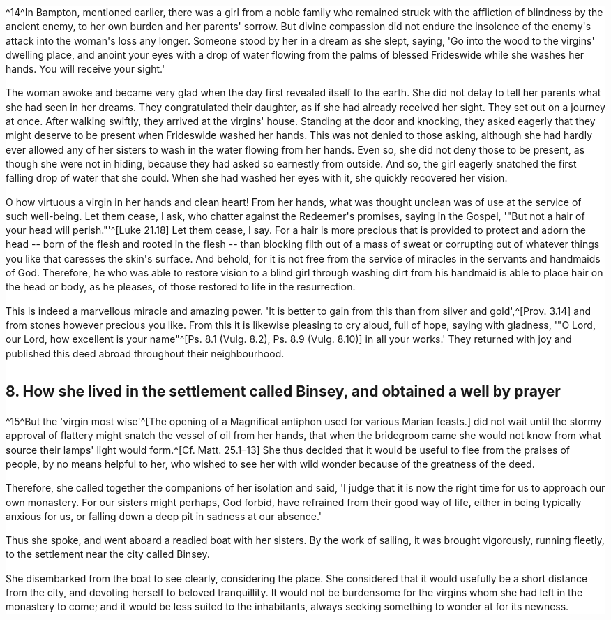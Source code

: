 ^14^In Bampton, mentioned earlier, there was a girl from a noble family who remained struck with the  affliction of blindness by the ancient enemy, to her own burden and her parents' sorrow. But divine compassion did not endure the insolence of the enemy's attack into the woman's loss any longer. Someone stood by her in a dream as she slept, saying, 'Go into the wood to the virgins' dwelling place, and anoint your eyes with a drop of water flowing from the palms of blessed Frideswide while she washes her hands. You will receive your sight.'

The woman awoke and became very glad when the day first revealed itself to the earth. She did not delay to tell her parents what she had seen in her dreams. They congratulated their daughter, as if she had already received her sight. They set out on a journey at once. After walking swiftly, they arrived at the virgins' house. Standing at the door and knocking, they asked eagerly that they might deserve to be present when Frideswide washed her hands. This was not denied to those asking, although she had hardly ever allowed any of her sisters to wash in the water flowing from her hands. Even so, she did not deny those to be present, as though she were not in hiding, because they had asked so earnestly from outside. And so, the girl eagerly snatched the first falling drop of water that she could. When she had washed her eyes with it, she quickly recovered her vision.

O how virtuous a virgin in her hands and clean heart! From her hands, what was thought unclean was of use at the service of such well-being. Let them cease, I ask, who chatter against the Redeemer's promises, saying in the Gospel, '"But not a hair of your head will perish."'^[Luke 21.18] Let them cease, I say. For a hair is more precious that is provided to protect and adorn the head -- born of the flesh and rooted in the flesh -- than blocking filth out of a mass of sweat or corrupting out of whatever things you like that caresses the skin's surface. And behold, for it is not free from the service of miracles in the servants and handmaids of God. Therefore, he who was able to restore vision to a blind girl through washing dirt from his handmaid is able to place hair on the head or body, as he pleases, of those restored to life in the resurrection.

This is indeed a marvellous miracle and amazing power. 'It is better to gain from this than from silver and gold',^[Prov. 3.14] and from stones however precious you like. From this it is likewise pleasing to cry aloud, full of hope, saying with gladness, '"O Lord, our Lord, how excellent is your name"^[Ps. 8.1 (Vulg. 8.2), Ps. 8.9 (Vulg. 8.10)] in all your works.' They returned with joy and published this deed abroad throughout their neighbourhood.

## 8. How she lived in the settlement called Binsey, and obtained a well by prayer

^15^But the 'virgin most wise'^[The opening of a Magnificat antiphon used for various Marian feasts.] did not wait until the stormy approval of flattery might snatch the vessel of oil from her hands, that when the bridegroom came she would not know from what source their lamps' light would form.^[Cf. Matt. 25.1–13] She thus decided that it would be useful to flee from the praises of people, by no means helpful to her, who wished to see her with wild wonder because of the greatness of the deed.

Therefore, she called together the companions of her isolation and said, 'I judge that it is now the right time for us to approach our own monastery. For our sisters might perhaps, God forbid, have refrained from their good way of life, either in being typically anxious for us, or falling down a deep pit in sadness at our absence.'

Thus she spoke, and went aboard a readied boat with her sisters. By the work of sailing, it was brought vigorously, running fleetly, to the settlement near the city called Binsey.

She disembarked from the boat to see clearly, considering the place. She considered that it would usefully be a short distance from the city, and devoting herself to beloved tranquillity. It would not be burdensome for the virgins whom she had left in the monastery to come; and it would be less suited to the inhabitants, always seeking something to wonder at for its newness.
